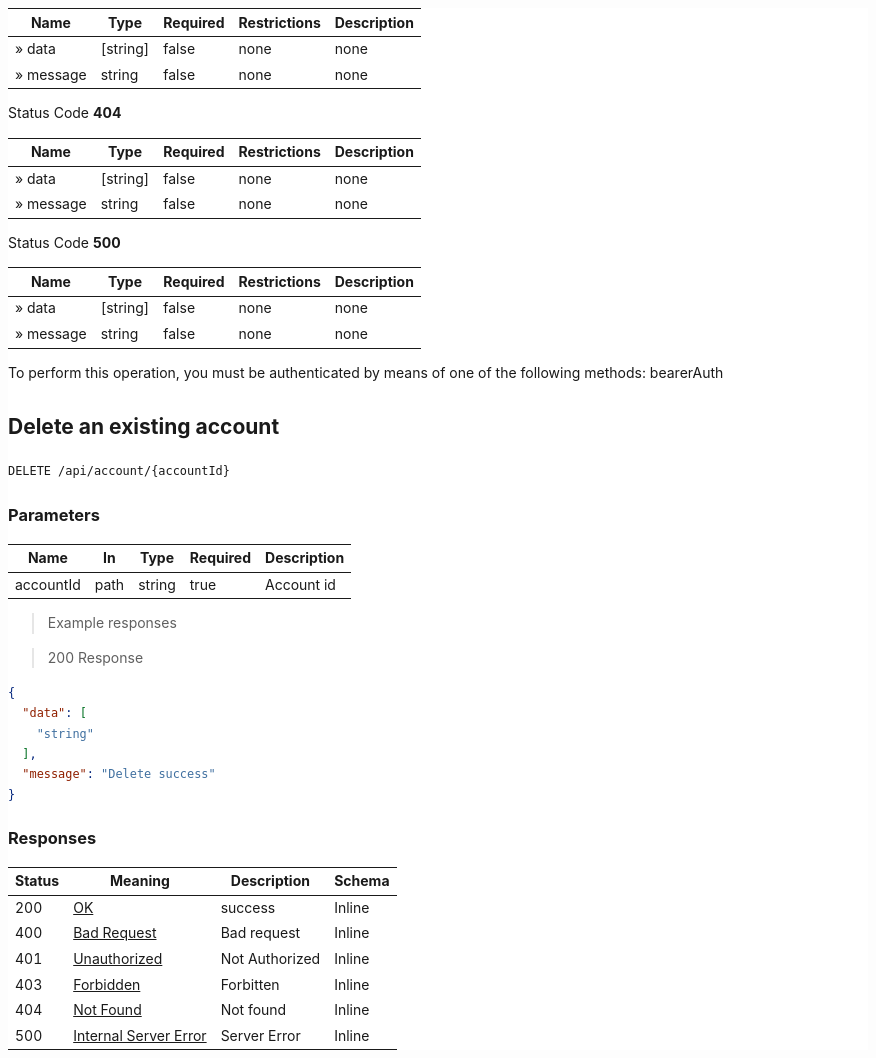 |Name|Type|Required|Restrictions|Description|
|---|---|---|---|---|
|» data|[string]|false|none|none|
|» message|string|false|none|none|

Status Code **404**

|Name|Type|Required|Restrictions|Description|
|---|---|---|---|---|
|» data|[string]|false|none|none|
|» message|string|false|none|none|

Status Code **500**

|Name|Type|Required|Restrictions|Description|
|---|---|---|---|---|
|» data|[string]|false|none|none|
|» message|string|false|none|none|

<aside class="warning">
To perform this operation, you must be authenticated by means of one of the following methods:
bearerAuth
</aside>

## Delete an existing account

<a id="opIddeleteAccount"></a>

`DELETE /api/account/{accountId}`

<h3 id="delete-an-existing-account-parameters">Parameters</h3>

|Name|In|Type|Required|Description|
|---|---|---|---|---|
|accountId|path|string|true|Account id|

> Example responses

> 200 Response

```json
{
  "data": [
    "string"
  ],
  "message": "Delete success"
}
```

<h3 id="delete-an-existing-account-responses">Responses</h3>

|Status|Meaning|Description|Schema|
|---|---|---|---|
|200|[OK](https://tools.ietf.org/html/rfc7231#section-6.3.1)|success|Inline|
|400|[Bad Request](https://tools.ietf.org/html/rfc7231#section-6.5.1)|Bad request|Inline|
|401|[Unauthorized](https://tools.ietf.org/html/rfc7235#section-3.1)|Not Authorized|Inline|
|403|[Forbidden](https://tools.ietf.org/html/rfc7231#section-6.5.3)|Forbitten|Inline|
|404|[Not Found](https://tools.ietf.org/html/rfc7231#section-6.5.4)|Not found|Inline|
|500|[Internal Server Error](https://tools.ietf.org/html/rfc7231#section-6.6.1)|Server Error|Inline|
